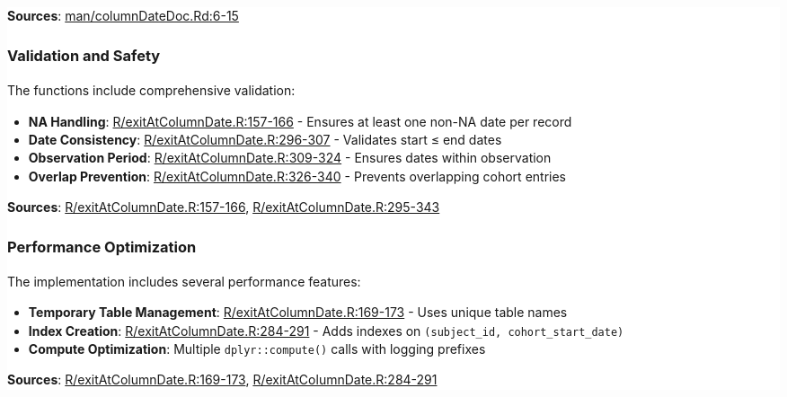 **Sources**: [man/columnDateDoc.Rd:6-15]()

### Validation and Safety

The functions include comprehensive validation:

- **NA Handling**: [R/exitAtColumnDate.R:157-166]() - Ensures at least one non-NA date per record
- **Date Consistency**: [R/exitAtColumnDate.R:296-307]() - Validates start ≤ end dates  
- **Observation Period**: [R/exitAtColumnDate.R:309-324]() - Ensures dates within observation
- **Overlap Prevention**: [R/exitAtColumnDate.R:326-340]() - Prevents overlapping cohort entries

**Sources**: [R/exitAtColumnDate.R:157-166](), [R/exitAtColumnDate.R:295-343]()

### Performance Optimization

The implementation includes several performance features:

- **Temporary Table Management**: [R/exitAtColumnDate.R:169-173]() - Uses unique table names
- **Index Creation**: [R/exitAtColumnDate.R:284-291]() - Adds indexes on `(subject_id, cohort_start_date)`
- **Compute Optimization**: Multiple `dplyr::compute()` calls with logging prefixes

**Sources**: [R/exitAtColumnDate.R:169-173](), [R/exitAtColumnDate.R:284-291]()